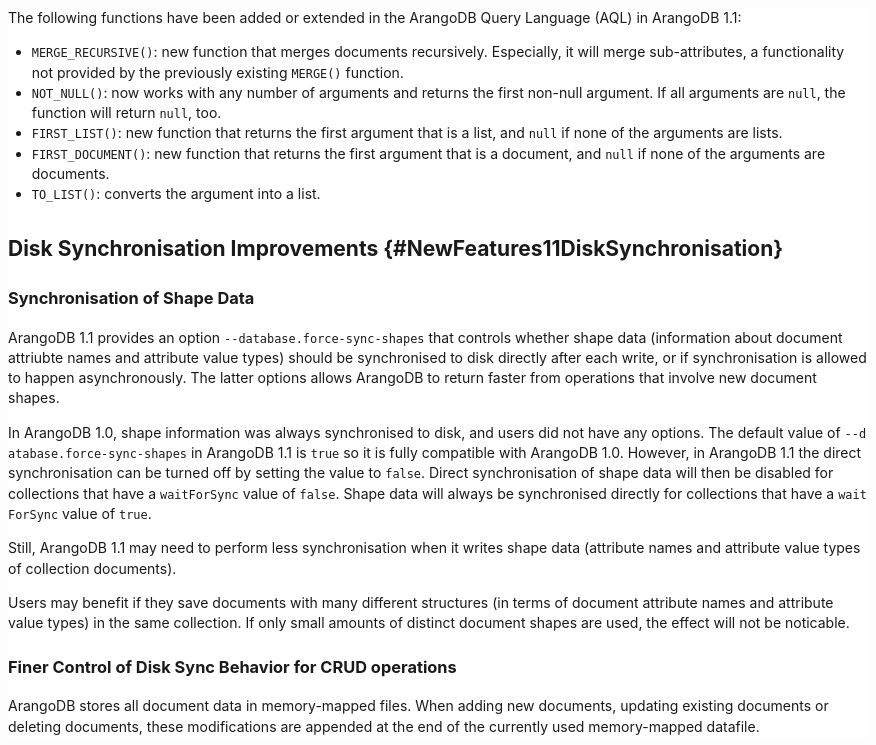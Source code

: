 The following functions have been added or extended in the ArangoDB
Query Language (AQL) in ArangoDB 1.1:

- `MERGE_RECURSIVE()`: new function that merges documents recursively. 
  Especially, it will merge sub-attributes, a functionality not provided 
  by the previously existing `MERGE()` function.
- `NOT_NULL()`: now works with any number of arguments and returns the
  first non-null argument.  If all arguments are `null`, the function
  will return `null`, too.
- `FIRST_LIST()`: new function that returns the first argument that is
  a list, and `null` if none of the arguments are lists.
- `FIRST_DOCUMENT()`: new function that returns the first argument
  that is a document, and `null` if none of the arguments are
  documents.
- `TO_LIST()`: converts the argument into a list.

Disk Synchronisation Improvements {#NewFeatures11DiskSynchronisation}
---------------------------------------------------------------------

### Synchronisation of Shape Data

ArangoDB 1.1 provides an option `--database.force-sync-shapes` that
controls whether shape data (information about document attriubte
names and attribute value types) should be synchronised to disk
directly after each write, or if synchronisation is allowed to happen
asynchronously.  The latter options allows ArangoDB to return faster
from operations that involve new document shapes.

In ArangoDB 1.0, shape information was always synchronised to disk,
and users did not have any options. The default value of
`--database.force-sync-shapes` in ArangoDB 1.1 is `true` so it is
fully compatible with ArangoDB 1.0.  However, in ArangoDB 1.1 the
direct synchronisation can be turned off by setting the value to
`false`. Direct synchronisation of shape data will then be disabled
for collections that have a `waitForSync` value of `false`.  Shape
data will always be synchronised directly for collections that have a
`waitForSync` value of `true`.

Still, ArangoDB 1.1 may need to perform less synchronisation when it
writes shape data (attribute names and attribute value types of
collection documents).

Users may benefit if they save documents with many different
structures (in terms of document attribute names and attribute value
types) in the same collection. If only small amounts of distinct
document shapes are used, the effect will not be noticable.


### Finer Control of Disk Sync Behavior for CRUD operations

ArangoDB stores all document data in memory-mapped files. When adding
new documents, updating existing documents or deleting documents,
these modifications are appended at the end of the currently used
memory-mapped datafile.

